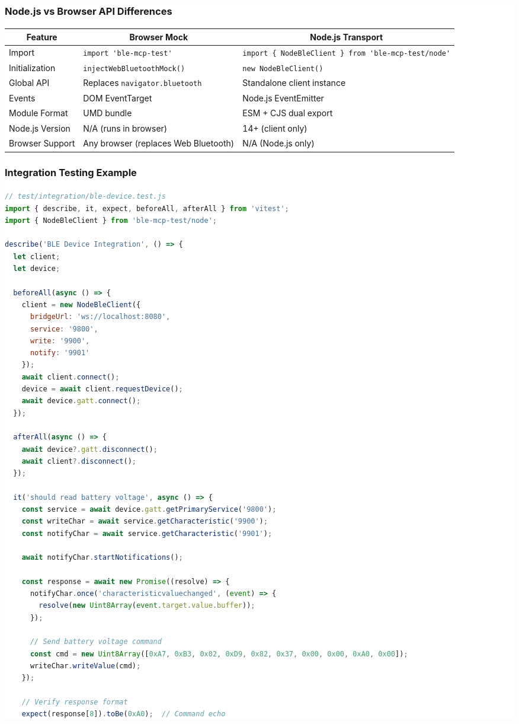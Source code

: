 ### Node.js vs Browser API Differences

| Feature | Browser Mock | Node.js Transport |
|---------|-------------|-------------------|
| Import | `import 'ble-mcp-test'` | `import { NodeBleClient } from 'ble-mcp-test/node'` |
| Initialization | `injectWebBluetoothMock()` | `new NodeBleClient()` |
| Global API | Replaces `navigator.bluetooth` | Standalone client instance |
| Events | DOM EventTarget | Node.js EventEmitter |
| Module Format | UMD bundle | ESM + CJS dual export |
| Node.js Version | N/A (runs in browser) | 14+ (client only) |
| Browser Support | Any browser (replaces Web Bluetooth) | N/A (Node.js only) |

### Integration Testing Example

```javascript
// test/integration/ble-device.test.js
import { describe, it, expect, beforeAll, afterAll } from 'vitest';
import { NodeBleClient } from 'ble-mcp-test/node';

describe('BLE Device Integration', () => {
  let client;
  let device;

  beforeAll(async () => {
    client = new NodeBleClient({
      bridgeUrl: 'ws://localhost:8080',
      service: '9800',
      write: '9900',
      notify: '9901'
    });
    await client.connect();
    device = await client.requestDevice();
    await device.gatt.connect();
  });

  afterAll(async () => {
    await device?.gatt.disconnect();
    await client?.disconnect();
  });

  it('should read battery voltage', async () => {
    const service = await device.gatt.getPrimaryService('9800');
    const writeChar = await service.getCharacteristic('9900');
    const notifyChar = await service.getCharacteristic('9901');

    await notifyChar.startNotifications();
    
    const response = await new Promise((resolve) => {
      notifyChar.once('characteristicvaluechanged', (event) => {
        resolve(new Uint8Array(event.target.value.buffer));
      });
      
      // Send battery voltage command
      const cmd = new Uint8Array([0xA7, 0xB3, 0x02, 0xD9, 0x82, 0x37, 0x00, 0x00, 0xA0, 0x00]);
      writeChar.writeValue(cmd);
    });

    // Verify response format
    expect(response[8]).toBe(0xA0);  // Command echo
```